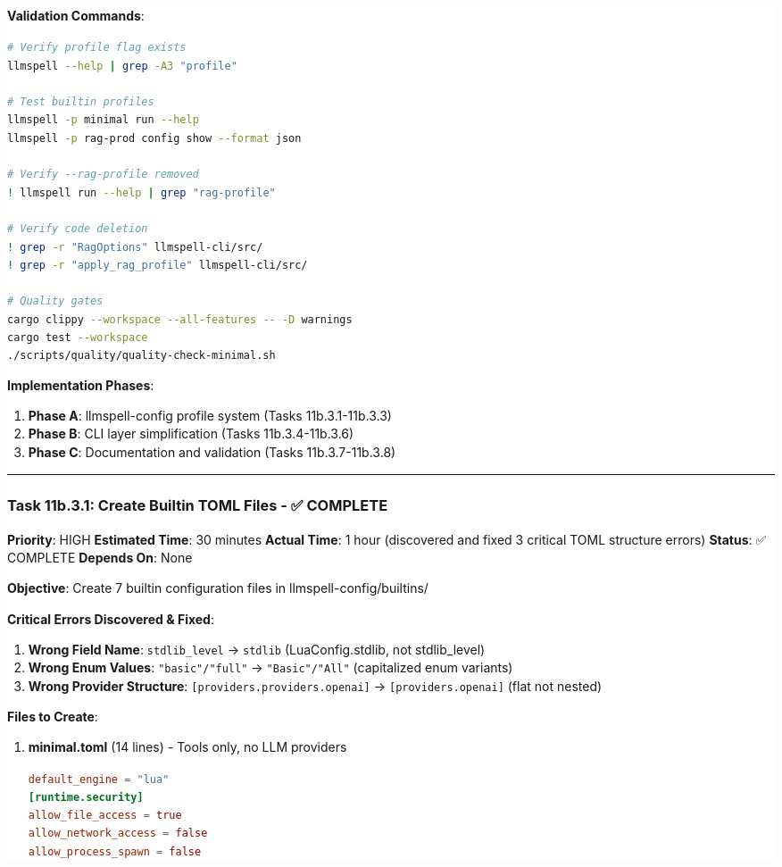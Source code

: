 **Validation Commands**:
```bash
# Verify profile flag exists
llmspell --help | grep -A3 "profile"

# Test builtin profiles
llmspell -p minimal run --help
llmspell -p rag-prod config show --format json

# Verify --rag-profile removed
! llmspell run --help | grep "rag-profile"

# Verify code deletion
! grep -r "RagOptions" llmspell-cli/src/
! grep -r "apply_rag_profile" llmspell-cli/src/

# Quality gates
cargo clippy --workspace --all-features -- -D warnings
cargo test --workspace
./scripts/quality/quality-check-minimal.sh
```

**Implementation Phases**:
1. **Phase A**: llmspell-config profile system (Tasks 11b.3.1-11b.3.3)
2. **Phase B**: CLI layer simplification (Tasks 11b.3.4-11b.3.6)
3. **Phase C**: Documentation and validation (Tasks 11b.3.7-11b.3.8)

---

### Task 11b.3.1: Create Builtin TOML Files - ✅ COMPLETE
**Priority**: HIGH
**Estimated Time**: 30 minutes
**Actual Time**: 1 hour (discovered and fixed 3 critical TOML structure errors)
**Status**: ✅ COMPLETE
**Depends On**: None

**Objective**: Create 7 builtin configuration files in llmspell-config/builtins/

**Critical Errors Discovered & Fixed**:
1. **Wrong Field Name**: `stdlib_level` → `stdlib` (LuaConfig.stdlib, not stdlib_level)
2. **Wrong Enum Values**: `"basic"/"full"` → `"Basic"/"All"` (capitalized enum variants)
3. **Wrong Provider Structure**: `[providers.providers.openai]` → `[providers.openai]` (flat not nested)

**Files to Create**:
1. **minimal.toml** (14 lines) - Tools only, no LLM providers
   ```toml
   default_engine = "lua"
   [runtime.security]
   allow_file_access = true
   allow_network_access = false
   allow_process_spawn = false
   ```
